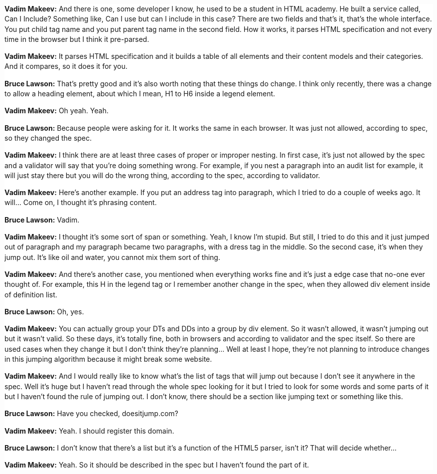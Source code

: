**Vadim Makeev:** And there is one, some developer I know, he used to be a student in HTML academy. He built a service called, Can I Include? Something like, Can I use but can I include in this case? There are two fields and that’s it, that’s the whole interface. You put child tag name and you put parent tag name in the second field. How it works, it parses HTML specification and not every time in the browser but I think it pre-parsed.

**Vadim Makeev:** It parses HTML specification and it builds a table of all elements and their content models and their categories. And it compares, so it does it for you.

**Bruce Lawson:** That’s pretty good and it’s also worth noting that these things do change. I think only recently, there was a change to allow a heading element, about which I mean, H1 to H6 inside a legend element.

**Vadim Makeev:** Oh yeah. Yeah.

**Bruce Lawson:** Because people were asking for it. It works the same in each browser. It was just not allowed, according to spec, so they changed the spec.

**Vadim Makeev:** I think there are at least three cases of proper or improper nesting. In first case, it’s just not allowed by the spec and a validator will say that you’re doing something wrong. For example, if you nest a paragraph into an audit list for example, it will just stay there but you will do the wrong thing, according to the spec, according to validator.

**Vadim Makeev:** Here’s another example. If you put an address tag into paragraph, which I tried to do a couple of weeks ago. It will… Come on, I thought it’s phrasing content.

**Bruce Lawson:** Vadim.

**Vadim Makeev:** I thought it’s some sort of span or something. Yeah, I know I’m stupid. But still, I tried to do this and it just jumped out of paragraph and my paragraph became two paragraphs, with a dress tag in the middle. So the second case, it’s when they jump out. It’s like oil and water, you cannot mix them sort of thing.

**Vadim Makeev:** And there’s another case, you mentioned when everything works fine and it’s just a edge case that no-one ever thought of. For example, this H in the legend tag or I remember another change in the spec, when they allowed div element inside of definition list.

**Bruce Lawson:** Oh, yes.

**Vadim Makeev:** You can actually group your DTs and DDs into a group by div element. So it wasn’t allowed, it wasn’t jumping out but it wasn’t valid. So these days, it’s totally fine, both in browsers and according to validator and the spec itself. So there are used cases when they change it but I don’t think they’re planning… Well at least I hope, they’re not planning to introduce changes in this jumping algorithm because it might break some website.

**Vadim Makeev:** And I would really like to know what’s the list of tags that will jump out because I don’t see it anywhere in the spec. Well it’s huge but I haven’t read through the whole spec looking for it but I tried to look for some words and some parts of it but I haven’t found the rule of jumping out. I don’t know, there should be a section like jumping text or something like this.

**Bruce Lawson:** Have you checked, doesitjump.com?

**Vadim Makeev:** Yeah. I should register this domain.

**Bruce Lawson:** I don’t know that there’s a list but it’s a function of the HTML5 parser, isn’t it? That will decide whether…

**Vadim Makeev:** Yeah. So it should be described in the spec but I haven’t found the part of it.
